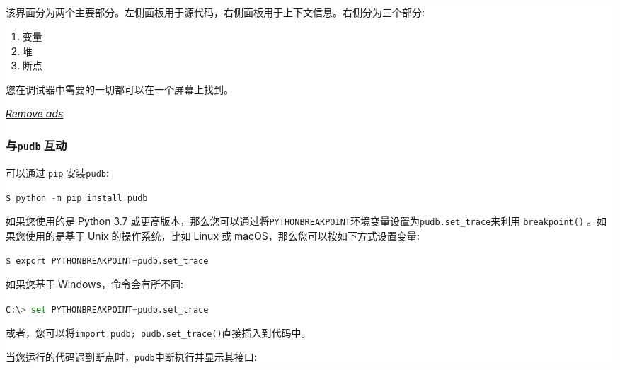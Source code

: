 该界面分为两个主要部分。左侧面板用于源代码，右侧面板用于上下文信息。右侧分为三个部分:

1.  变量
2.  堆
3.  断点

您在调试器中需要的一切都可以在一个屏幕上找到。

[*Remove ads*](/account/join/)

### 与`pudb` 互动

可以通过 [`pip`](https://realpython.com/what-is-pip/) 安装`pudb`:

```py
$ python -m pip install pudb
```

如果您使用的是 Python 3.7 或更高版本，那么您可以通过将`PYTHONBREAKPOINT`环境变量设置为`pudb.set_trace`来利用 [`breakpoint()`](https://docs.python.org/3/library/functions.html#breakpoint) 。如果您使用的是基于 Unix 的操作系统，比如 Linux 或 macOS，那么您可以按如下方式设置变量:

```py
$ export PYTHONBREAKPOINT=pudb.set_trace
```

如果您基于 Windows，命令会有所不同:

```py
C:\> set PYTHONBREAKPOINT=pudb.set_trace
```

或者，您可以将`import pudb; pudb.set_trace()`直接插入到代码中。

当您运行的代码遇到断点时，`pudb`中断执行并显示其接口:
